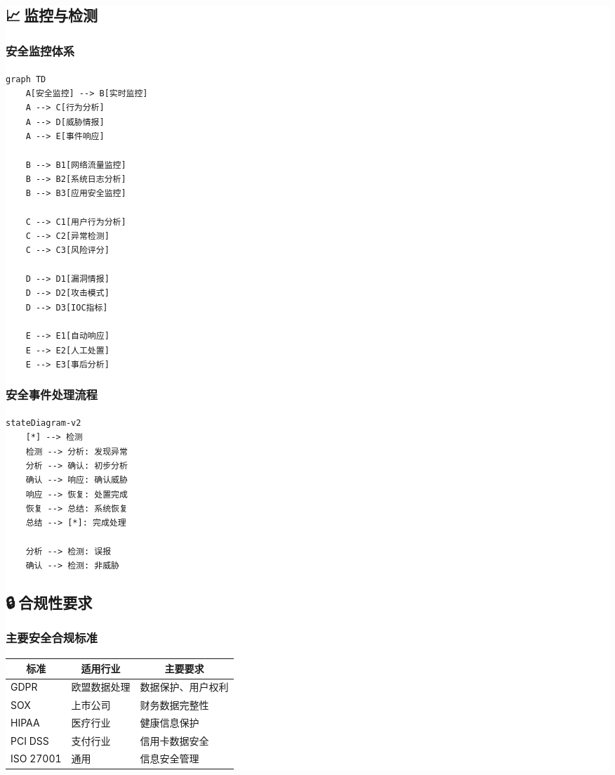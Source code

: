 ## 📈 监控与检测

### 安全监控体系

```mermaid
graph TD
    A[安全监控] --> B[实时监控]
    A --> C[行为分析]
    A --> D[威胁情报]
    A --> E[事件响应]
    
    B --> B1[网络流量监控]
    B --> B2[系统日志分析]
    B --> B3[应用安全监控]
    
    C --> C1[用户行为分析]
    C --> C2[异常检测]
    C --> C3[风险评分]
    
    D --> D1[漏洞情报]
    D --> D2[攻击模式]
    D --> D3[IOC指标]
    
    E --> E1[自动响应]
    E --> E2[人工处置]
    E --> E3[事后分析]
```

### 安全事件处理流程

```mermaid
stateDiagram-v2
    [*] --> 检测
    检测 --> 分析: 发现异常
    分析 --> 确认: 初步分析
    确认 --> 响应: 确认威胁
    响应 --> 恢复: 处置完成
    恢复 --> 总结: 系统恢复
    总结 --> [*]: 完成处理
    
    分析 --> 检测: 误报
    确认 --> 检测: 非威胁
```

## 🔒 合规性要求

### 主要安全合规标准

| 标准 | 适用行业 | 主要要求 |
|------|----------|----------|
| GDPR | 欧盟数据处理 | 数据保护、用户权利 |
| SOX | 上市公司 | 财务数据完整性 |
| HIPAA | 医疗行业 | 健康信息保护 |
| PCI DSS | 支付行业 | 信用卡数据安全 |
| ISO 27001 | 通用 | 信息安全管理 |
